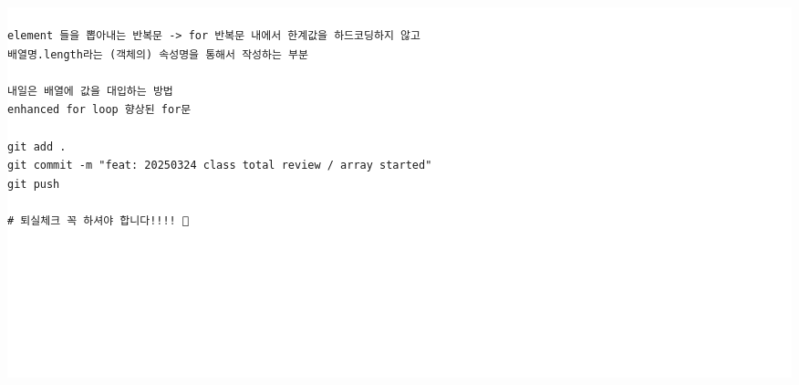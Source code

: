````

element 들을 뽑아내는 반복문 -> for 반복문 내에서 한계값을 하드코딩하지 않고
배열명.length라는 (객체의) 속성명을 통해서 작성하는 부분

내일은 배열에 값을 대입하는 방법
enhanced for loop 향상된 for문

git add .
git commit -m "feat: 20250324 class total review / array started"
git push

# 퇴실체크 꼭 하셔야 합니다!!!! 🧨








